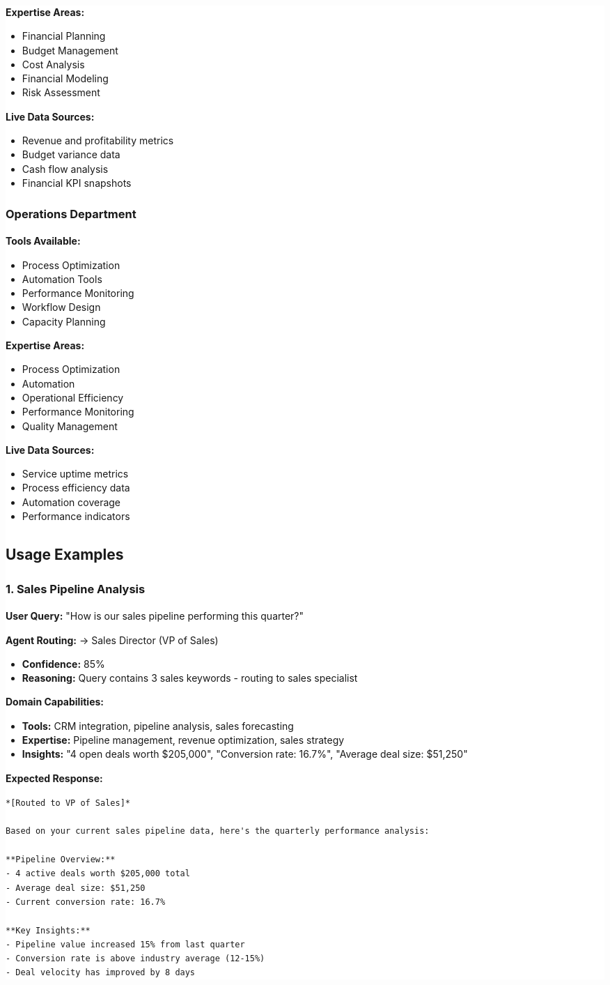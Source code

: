 **Expertise Areas:**
- Financial Planning
- Budget Management
- Cost Analysis
- Financial Modeling
- Risk Assessment

**Live Data Sources:**
- Revenue and profitability metrics
- Budget variance data
- Cash flow analysis
- Financial KPI snapshots

### Operations Department
**Tools Available:**
- Process Optimization
- Automation Tools
- Performance Monitoring
- Workflow Design
- Capacity Planning

**Expertise Areas:**
- Process Optimization
- Automation
- Operational Efficiency
- Performance Monitoring
- Quality Management

**Live Data Sources:**
- Service uptime metrics
- Process efficiency data
- Automation coverage
- Performance indicators

## Usage Examples

### 1. Sales Pipeline Analysis

**User Query:** "How is our sales pipeline performing this quarter?"

**Agent Routing:** → Sales Director (VP of Sales)
- **Confidence:** 85%
- **Reasoning:** Query contains 3 sales keywords - routing to sales specialist

**Domain Capabilities:**
- **Tools:** CRM integration, pipeline analysis, sales forecasting
- **Expertise:** Pipeline management, revenue optimization, sales strategy
- **Insights:** "4 open deals worth $205,000", "Conversion rate: 16.7%", "Average deal size: $51,250"

**Expected Response:**
```
*[Routed to VP of Sales]*

Based on your current sales pipeline data, here's the quarterly performance analysis:

**Pipeline Overview:**
- 4 active deals worth $205,000 total
- Average deal size: $51,250
- Current conversion rate: 16.7%

**Key Insights:**
- Pipeline value increased 15% from last quarter
- Conversion rate is above industry average (12-15%)
- Deal velocity has improved by 8 days

```